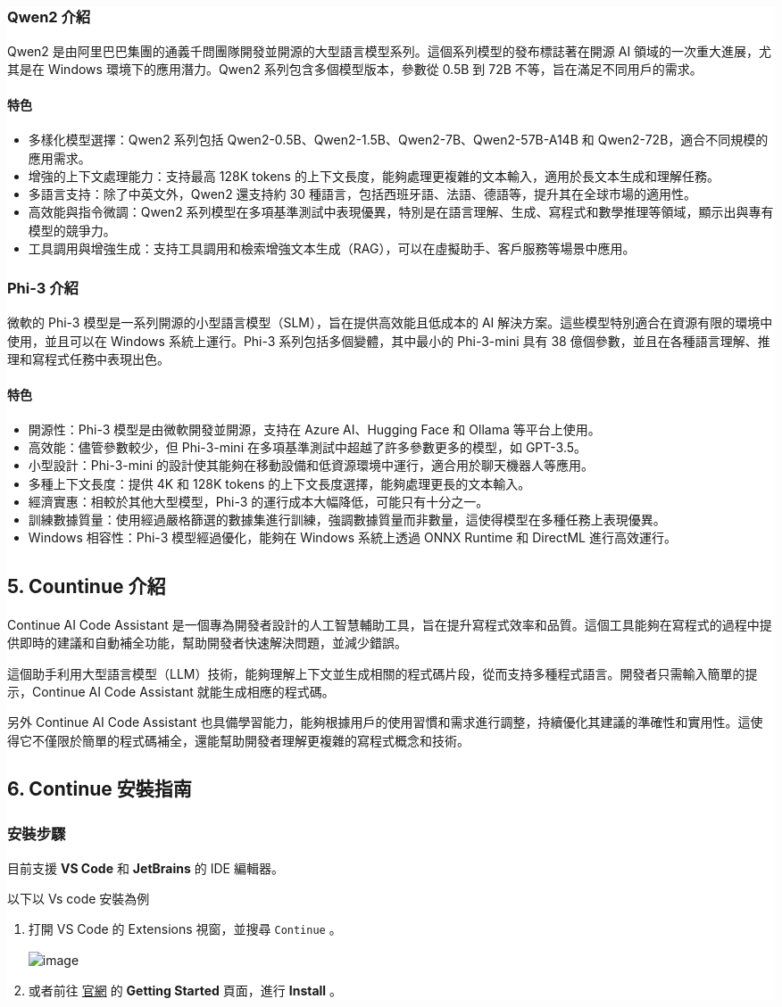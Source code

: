 ### Qwen2 介紹

Qwen2 是由阿里巴巴集團的通義千問團隊開發並開源的大型語言模型系列。這個系列模型的發布標誌著在開源 AI 領域的一次重大進展，尤其是在 Windows 環境下的應用潛力。Qwen2 系列包含多個模型版本，參數從 0.5B 到 72B 不等，旨在滿足不同用戶的需求。

#### 特色

- 多樣化模型選擇：Qwen2 系列包括 Qwen2-0.5B、Qwen2-1.5B、Qwen2-7B、Qwen2-57B-A14B 和 Qwen2-72B，適合不同規模的應用需求。
- 增強的上下文處理能力：支持最高 128K tokens 的上下文長度，能夠處理更複雜的文本輸入，適用於長文本生成和理解任務。
- 多語言支持：除了中英文外，Qwen2 還支持約 30 種語言，包括西班牙語、法語、德語等，提升其在全球市場的適用性。
- 高效能與指令微調：Qwen2 系列模型在多項基準測試中表現優異，特別是在語言理解、生成、寫程式和數學推理等領域，顯示出與專有模型的競爭力。
- 工具調用與增強生成：支持工具調用和檢索增強文本生成（RAG），可以在虛擬助手、客戶服務等場景中應用。

### Phi-3 介紹

微軟的 Phi-3 模型是一系列開源的小型語言模型（SLM），旨在提供高效能且低成本的 AI 解決方案。這些模型特別適合在資源有限的環境中使用，並且可以在 Windows 系統上運行。Phi-3 系列包括多個變體，其中最小的 Phi-3-mini 具有 38 億個參數，並且在各種語言理解、推理和寫程式任務中表現出色。

#### 特色

- 開源性：Phi-3 模型是由微軟開發並開源，支持在 Azure AI、Hugging Face 和 Ollama 等平台上使用。
- 高效能：儘管參數較少，但 Phi-3-mini 在多項基準測試中超越了許多參數更多的模型，如 GPT-3.5。
- 小型設計：Phi-3-mini 的設計使其能夠在移動設備和低資源環境中運行，適合用於聊天機器人等應用。
- 多種上下文長度：提供 4K 和 128K tokens 的上下文長度選擇，能夠處理更長的文本輸入。
- 經濟實惠：相較於其他大型模型，Phi-3 的運行成本大幅降低，可能只有十分之一。
- 訓練數據質量：使用經過嚴格篩選的數據集進行訓練，強調數據質量而非數量，這使得模型在多種任務上表現優異。
- Windows 相容性：Phi-3 模型經過優化，能夠在 Windows 系統上透過 ONNX Runtime 和 DirectML 進行高效運行。


## 5. Countinue 介紹

Continue AI Code Assistant 是一個專為開發者設計的人工智慧輔助工具，旨在提升寫程式效率和品質。這個工具能夠在寫程式的過程中提供即時的建議和自動補全功能，幫助開發者快速解決問題，並減少錯誤。

這個助手利用大型語言模型（LLM）技術，能夠理解上下文並生成相關的程式碼片段，從而支持多種程式語言。開發者只需輸入簡單的提示，Continue AI Code Assistant 就能生成相應的程式碼。

另外 Continue AI Code Assistant 也具備學習能力，能夠根據用戶的使用習慣和需求進行調整，持續優化其建議的準確性和實用性。這使得它不僅限於簡單的程式碼補全，還能幫助開發者理解更複雜的寫程式概念和技術。

## 6. Continue 安裝指南

### 安裝步驟

目前支援 **VS Code** 和 **JetBrains** 的 IDE 編輯器。

以下以 Vs code 安裝為例

1. 打開 VS Code 的 Extensions 視窗，並搜尋 `Continue` 。
   
   ![image](https://hackmd.io/_uploads/ByVnkwSTR.png)

2. 或者前往 [官網](https://docs.continue.dev/) 的 **Getting Started** 頁面，進行 **Install** 。
